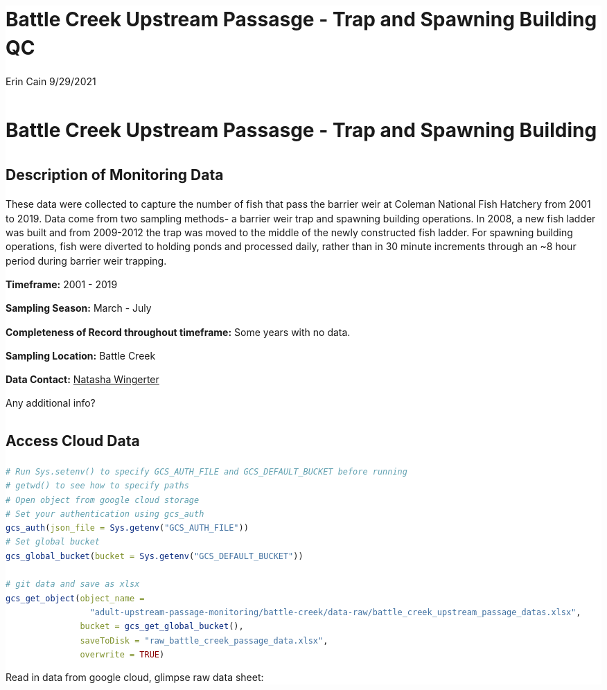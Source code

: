 Battle Creek Upstream Passasge - Trap and Spawning Building QC
================
Erin Cain
9/29/2021

# Battle Creek Upstream Passasge - Trap and Spawning Building

## Description of Monitoring Data

These data were collected to capture the number of fish that pass the
barrier weir at Coleman National Fish Hatchery from 2001 to 2019. Data
come from two sampling methods- a barrier weir trap and spawning
building operations. In 2008, a new fish ladder was built and from
2009-2012 the trap was moved to the middle of the newly constructed fish
ladder. For spawning building operations, fish were diverted to holding
ponds and processed daily, rather than in 30 minute increments through
an \~8 hour period during barrier weir trapping.

**Timeframe:** 2001 - 2019

**Sampling Season:** March - July

**Completeness of Record throughout timeframe:** Some years with no
data.

**Sampling Location:** Battle Creek

**Data Contact:** [Natasha Wingerter](mailto:natasha_wingerter@fws.gov)

Any additional info?

## Access Cloud Data

``` r
# Run Sys.setenv() to specify GCS_AUTH_FILE and GCS_DEFAULT_BUCKET before running 
# getwd() to see how to specify paths 
# Open object from google cloud storage
# Set your authentication using gcs_auth
gcs_auth(json_file = Sys.getenv("GCS_AUTH_FILE"))
# Set global bucket 
gcs_global_bucket(bucket = Sys.getenv("GCS_DEFAULT_BUCKET"))

# git data and save as xlsx
gcs_get_object(object_name = 
                 "adult-upstream-passage-monitoring/battle-creek/data-raw/battle_creek_upstream_passage_datas.xlsx",
               bucket = gcs_get_global_bucket(),
               saveToDisk = "raw_battle_creek_passage_data.xlsx",
               overwrite = TRUE)
```

Read in data from google cloud, glimpse raw data sheet:
